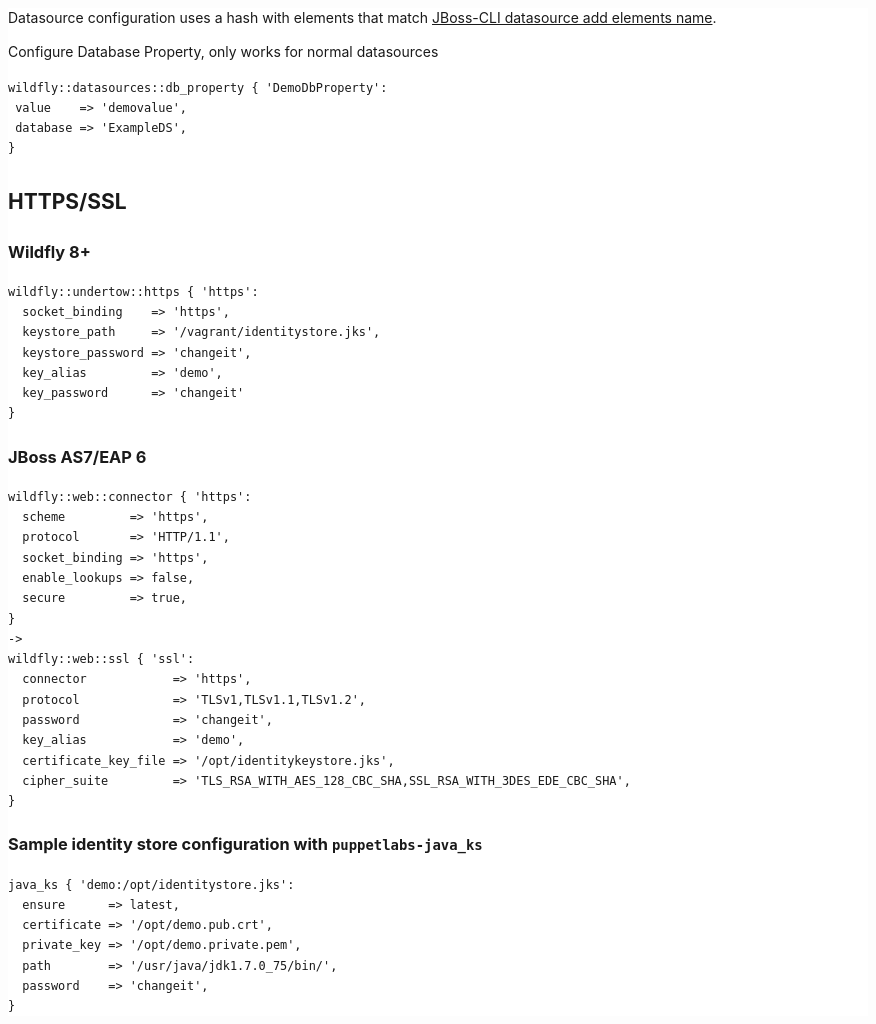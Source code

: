 Datasource configuration uses a hash with elements that match [JBoss-CLI datasource add elements name](https://docs.jboss.org/author/display/WFLY8/DataSource+configuration).

Configure Database Property, only works for normal datasources

```puppet
wildfly::datasources::db_property { 'DemoDbProperty':
 value    => 'demovalue',
 database => 'ExampleDS',
}
```

## HTTPS/SSL

### Wildfly 8+

```puppet
wildfly::undertow::https { 'https':
  socket_binding    => 'https',
  keystore_path     => '/vagrant/identitystore.jks',
  keystore_password => 'changeit',
  key_alias         => 'demo',
  key_password      => 'changeit'
}
```

### JBoss AS7/EAP 6

```puppet
wildfly::web::connector { 'https':
  scheme         => 'https',
  protocol       => 'HTTP/1.1',
  socket_binding => 'https',
  enable_lookups => false,
  secure         => true,
}
->
wildfly::web::ssl { 'ssl':
  connector            => 'https',
  protocol             => 'TLSv1,TLSv1.1,TLSv1.2',
  password             => 'changeit',
  key_alias            => 'demo',
  certificate_key_file => '/opt/identitykeystore.jks',
  cipher_suite         => 'TLS_RSA_WITH_AES_128_CBC_SHA,SSL_RSA_WITH_3DES_EDE_CBC_SHA',
}
```

### Sample identity store configuration with `puppetlabs-java_ks`

```puppet
java_ks { 'demo:/opt/identitystore.jks':
  ensure      => latest,
  certificate => '/opt/demo.pub.crt',
  private_key => '/opt/demo.private.pem',
  path        => '/usr/java/jdk1.7.0_75/bin/',
  password    => 'changeit',
}
```
